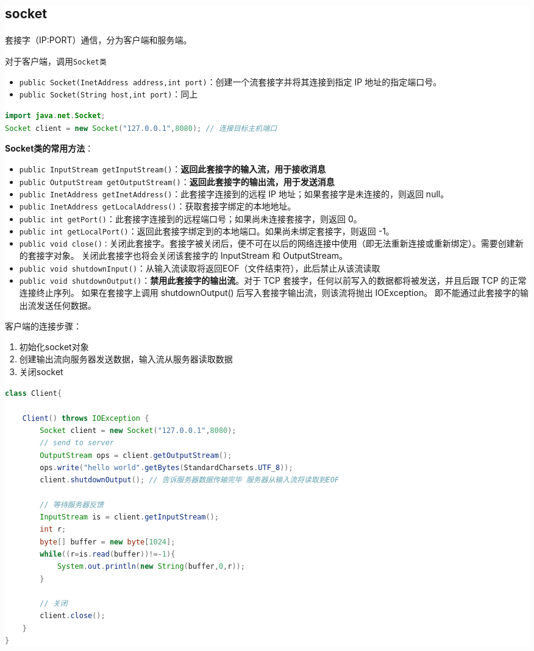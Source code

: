 

## socket

套接字（IP:PORT）通信，分为客户端和服务端。



对于客户端，调用`Socket类` 

* `public Socket(InetAddress address,int port)`：创建一个流套接字并将其连接到指定 IP 地址的指定端口号。
* `public Socket(String host,int port)`：同上 

```java
import java.net.Socket;
Socket client = new Socket("127.0.0.1",8080); // 连接目标主机端口
```

**Socket类的常用方法**：

* `public InputStream getInputStream()`：**返回此套接字的输入流，用于接收消息**
* `public OutputStream getOutputStream()`：**返回此套接字的输出流，用于发送消息**
* `public InetAddress getInetAddress()`：此套接字连接到的远程 IP 地址；如果套接字是未连接的，则返回 null。
* `public InetAddress getLocalAddress()`：获取套接字绑定的本地地址。
* `public int getPort()`：此套接字连接到的远程端口号；如果尚未连接套接字，则返回 0。
* `public int getLocalPort()`：返回此套接字绑定到的本地端口。如果尚未绑定套接字，则返回 -1。
* `public void close()：`关闭此套接字。套接字被关闭后，便不可在以后的网络连接中使用（即无法重新连接或重新绑定）。需要创建新的套接字对象。 关闭此套接字也将会关闭该套接字的 InputStream 和 OutputStream。 
* `public void shutdownInput()`：从输入流读取将返回EOF（文件结束符），此后禁止从该流读取
* `public void shutdownOutput()`：**禁用此套接字的输出流**。对于 TCP 套接字，任何以前写入的数据都将被发送，并且后跟 TCP 的正常连接终止序列。 如果在套接字上调用 shutdownOutput() 后写入套接字输出流，则该流将抛出 IOException。 即不能通过此套接字的输出流发送任何数据。



客户端的连接步骤：

1. 初始化socket对象 
2. 创建输出流向服务器发送数据，输入流从服务器读取数据
3. 关闭socket 

```java
class Client{

    Client() throws IOException {
        Socket client = new Socket("127.0.0.1",8080);
        // send to server
        OutputStream ops = client.getOutputStream();
        ops.write("hello world".getBytes(StandardCharsets.UTF_8));
        client.shutdownOutput(); // 告诉服务器数据传输完毕 服务器从输入流将读取到EOF
        
        // 等待服务器反馈
        InputStream is = client.getInputStream();
        int r;
        byte[] buffer = new byte[1024];
        while((r=is.read(buffer))!=-1){
            System.out.println(new String(buffer,0,r));
        }
        
        // 关闭
        client.close();
    }
}
```
